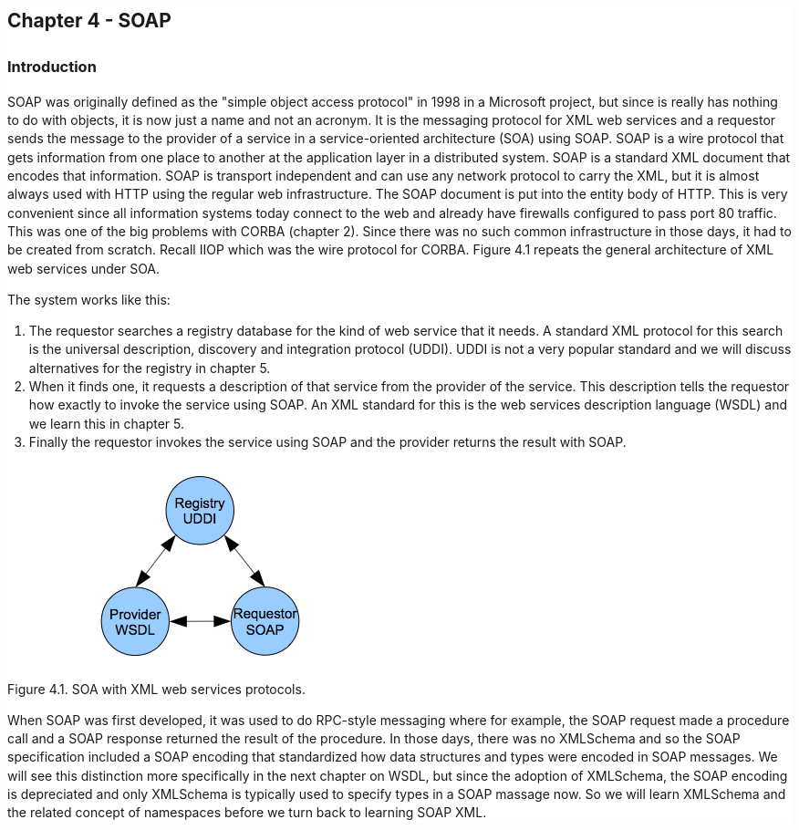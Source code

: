 ## Chapter 4 - SOAP

### Introduction

SOAP was originally defined as the "simple object access protocol" in 1998 in a Microsoft project, but since is really has nothing to do with objects, it is now just a name and not an acronym. It is the messaging protocol for XML web services and a requestor sends the message to the provider of a service in a service-oriented architecture (SOA) using SOAP. SOAP is a wire protocol that gets information from one place to another at the application layer in a distributed system. SOAP is a standard XML document that encodes that information. SOAP is transport independent and can use any network protocol to carry the XML, but it is almost always used with HTTP using the regular web infrastructure. The SOAP document is put into the entity body of HTTP. This is very convenient since all information systems today connect to the web and already have firewalls configured to pass port 80 traffic. This was one of the big problems with CORBA (chapter 2). Since there was no such common infrastructure in those days, it had to be created from scratch.
Recall IIOP which was the wire protocol for CORBA. Figure 4.1 repeats the general architecture of XML web services under SOA.

The system works like this:

1.  The requestor searches a registry database for the kind of web service that it needs. A standard XML protocol for this search is the universal description, discovery and integration protocol (UDDI). UDDI is not a very popular standard and we will discuss     alternatives for the registry in chapter 5.
2.  When it finds one, it requests a description of that service from the provider of the service. This description tells the requestor how exactly to invoke the service using SOAP. An XML standard for this is the web services description language (WSDL) and we learn this in chapter 5.
3.  Finally the requestor invokes the service using SOAP and the     provider returns the result with SOAP.

![SOA with XML web services protocols](is651-images/f4-1_opt.png)

Figure 4.1. SOA with XML web services protocols.

When SOAP was first developed, it was used to do RPC-style messaging where for example, the SOAP request made a procedure call and a SOAP response returned the result of the procedure. In those days, there was no XMLSchema and so the SOAP specification included a SOAP encoding that standardized how data structures and types were encoded in SOAP messages. We will see this distinction more specifically in the next chapter on WSDL, but since the adoption of XMLSchema, the SOAP encoding is depreciated and only XMLSchema is typically used to specify types in a SOAP massage now. So we will learn XMLSchema and the related concept of namespaces before we turn back to learning SOAP XML.
